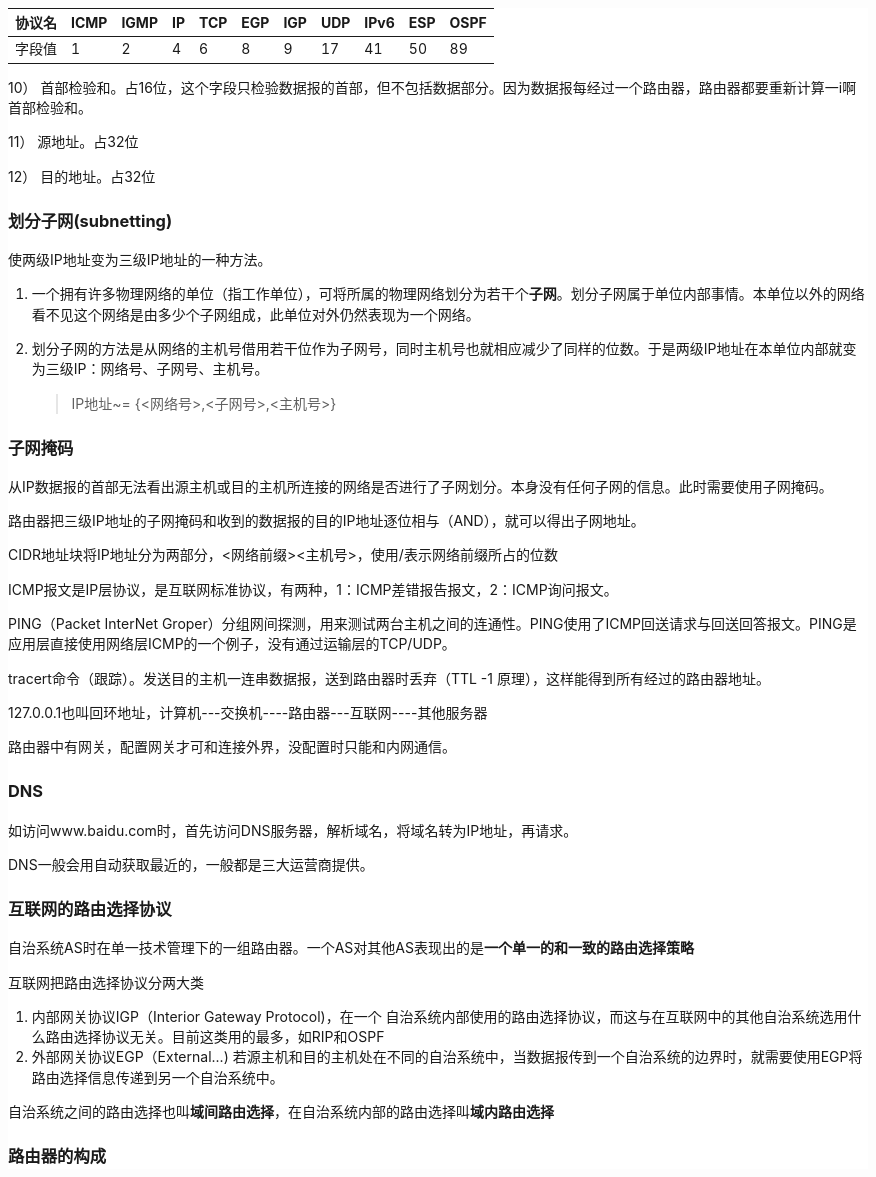 |协议名|ICMP|IGMP|IP|TCP|EGP|IGP|UDP|IPv6|ESP|OSPF|
|-|-|-|-|-|-|-|-|-|-|-|
|字段值|1|2|4|6|8|9|17|41|50|89|


10） 首部检验和。占16位，这个字段只检验数据报的首部，但不包括数据部分。因为数据报每经过一个路由器，路由器都要重新计算一i啊首部检验和。

11） 源地址。占32位

12） 目的地址。占32位

### 划分子网(subnetting)

使两级IP地址变为三级IP地址的一种方法。

1. 一个拥有许多物理网络的单位（指工作单位），可将所属的物理网络划分为若干个**子网**。划分子网属于单位内部事情。本单位以外的网络看不见这个网络是由多少个子网组成，此单位对外仍然表现为一个网络。
2. 划分子网的方法是从网络的主机号借用若干位作为子网号，同时主机号也就相应减少了同样的位数。于是两级IP地址在本单位内部就变为三级IP：网络号、子网号、主机号。

    > IP地址~= {<网络号>,<子网号>,<主机号>}

### 子网掩码

从IP数据报的首部无法看出源主机或目的主机所连接的网络是否进行了子网划分。本身没有任何子网的信息。此时需要使用子网掩码。

路由器把三级IP地址的子网掩码和收到的数据报的目的IP地址逐位相与（AND），就可以得出子网地址。

CIDR地址块将IP地址分为两部分，<网络前缀><主机号>，使用/表示网络前缀所占的位数

ICMP报文是IP层协议，是互联网标准协议，有两种，1：ICMP差错报告报文，2：ICMP询问报文。

PING（Packet InterNet Groper）分组网间探测，用来测试两台主机之间的连通性。PING使用了ICMP回送请求与回送回答报文。PING是应用层直接使用网络层ICMP的一个例子，没有通过运输层的TCP/UDP。

tracert命令（跟踪）。发送目的主机一连串数据报，送到路由器时丢弃（TTL -1 原理），这样能得到所有经过的路由器地址。

127.0.0.1也叫回环地址，计算机---交换机----路由器---互联网----其他服务器

路由器中有网关，配置网关才可和连接外界，没配置时只能和内网通信。

### DNS

如访问www.baidu.com时，首先访问DNS服务器，解析域名，将域名转为IP地址，再请求。

DNS一般会用自动获取最近的，一般都是三大运营商提供。

### 互联网的路由选择协议

自治系统AS时在单一技术管理下的一组路由器。一个AS对其他AS表现出的是**一个单一的和一致的路由选择策略**

互联网把路由选择协议分两大类

1. 内部网关协议IGP（Interior Gateway Protocol)，在一个 自治系统内部使用的路由选择协议，而这与在互联网中的其他自治系统选用什么路由选择协议无关。目前这类用的最多，如RIP和OSPF
2. 外部网关协议EGP（External...) 若源主机和目的主机处在不同的自治系统中，当数据报传到一个自治系统的边界时，就需要使用EGP将路由选择信息传递到另一个自治系统中。

自治系统之间的路由选择也叫**域间路由选择**，在自治系统内部的路由选择叫**域内路由选择**

### 路由器的构成
